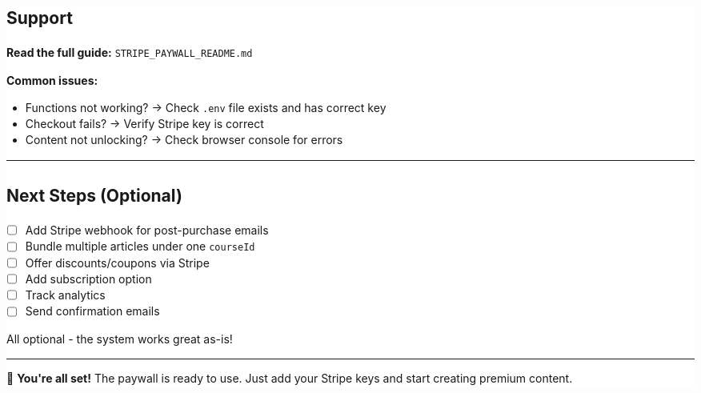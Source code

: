 
## Support

**Read the full guide:** `STRIPE_PAYWALL_README.md`

**Common issues:**
- Functions not working? → Check `.env` file exists and has correct key
- Checkout fails? → Verify Stripe key is correct
- Content not unlocking? → Check browser console for errors

---

## Next Steps (Optional)

- [ ] Add Stripe webhook for post-purchase emails
- [ ] Bundle multiple articles under one `courseId`
- [ ] Offer discounts/coupons via Stripe
- [ ] Add subscription option
- [ ] Track analytics
- [ ] Send confirmation emails

All optional - the system works great as-is!

---

🎉 **You're all set!** The paywall is ready to use. Just add your Stripe keys and start creating premium content.
